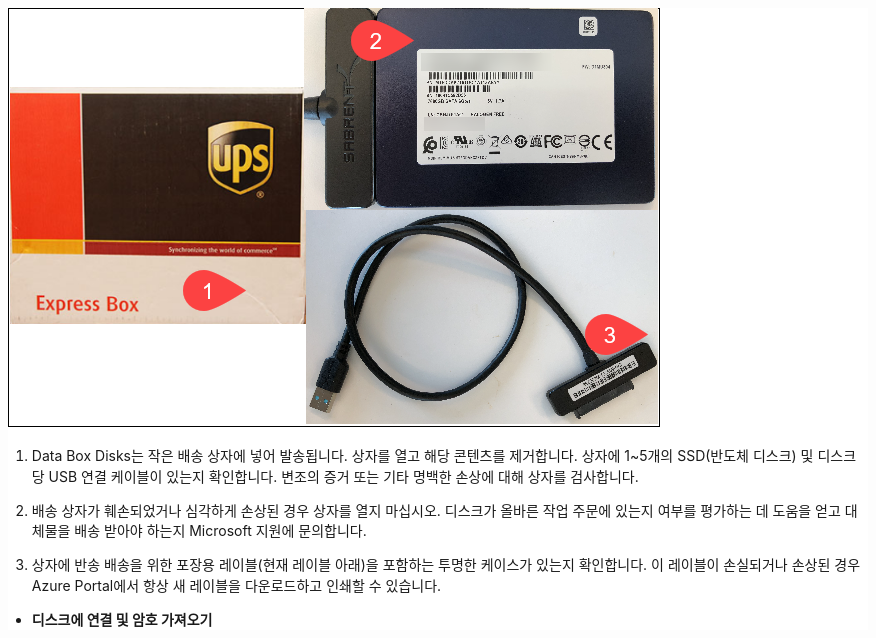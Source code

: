    ![Azure-data-disk-box2](https://github.com/graudis/graudis.github.io/blob/master/_image/data-box-disk-ship-package1.png?raw=true)

   

   1. Data Box Disks는 작은 배송 상자에 넣어 발송됩니다. 상자를 열고 해당 콘텐츠를 제거합니다. 상자에 1~5개의 SSD(반도체 디스크) 및 디스크당 USB 연결 케이블이 있는지 확인합니다. 변조의 증거 또는 기타 명백한 손상에 대해 상자를 검사합니다.

      

   2. 배송 상자가 훼손되었거나 심각하게 손상된 경우 상자를 열지 마십시오. 디스크가 올바른 작업 주문에 있는지 여부를 평가하는 데 도움을 얻고 대체물을 배송 받아야 하는지 Microsoft 지원에 문의합니다.

      

   3. 상자에 반송 배송을 위한 포장용 레이블(현재 레이블 아래)을 포함하는 투명한 케이스가 있는지 확인합니다. 이 레이블이 손실되거나 손상된 경우 Azure Portal에서 항상 새 레이블을 다운로드하고 인쇄할 수 있습니다.




   - **디스크에 연결 및 암호 가져오기**
